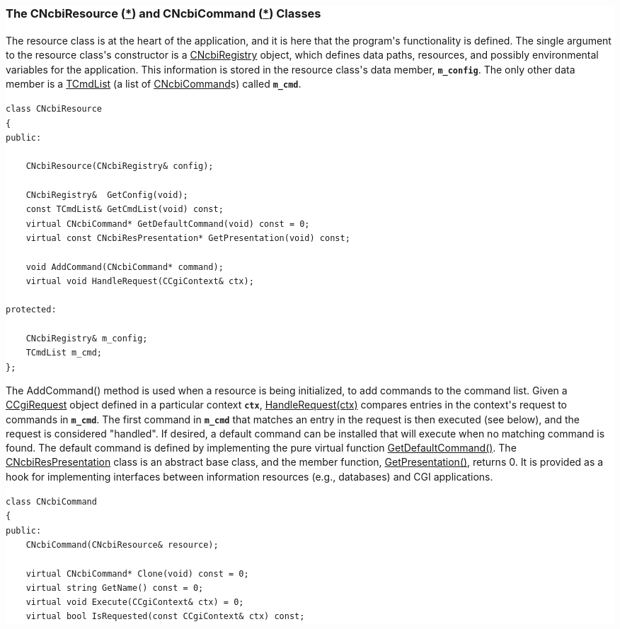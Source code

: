 <a name="ch_cgi.cgi_res_class"></a>

### The CNcbiResource ([\*](https://www.ncbi.nlm.nih.gov/IEB/ToolBox/CPP_DOC/doxyhtml/classCNcbiResource.html)) and CNcbiCommand ([\*](https://www.ncbi.nlm.nih.gov/IEB/ToolBox/CPP_DOC/doxyhtml/classCNcbiCommand.html)) Classes

The resource class is at the heart of the application, and it is here that the program's functionality is defined. The single argument to the resource class's constructor is a [CNcbiRegistry](ch_core.html#ch_core.CNcbiRegistry) object, which defines data paths, resources, and possibly environmental variables for the application. This information is stored in the resource class's data member, **`m_config`**. The only other data member is a [TCmdList](https://www.ncbi.nlm.nih.gov/IEB/ToolBox/CPP_DOC/lxr/ident?i=TCmdList) (a list of [CNcbiCommand](https://www.ncbi.nlm.nih.gov/IEB/ToolBox/CPP_DOC/lxr/ident?i=CNcbiCommand)s) called **`m_cmd`**.

    class CNcbiResource 
    { 
    public: 

        CNcbiResource(CNcbiRegistry& config); 

        CNcbiRegistry&  GetConfig(void); 
        const TCmdList& GetCmdList(void) const; 
        virtual CNcbiCommand* GetDefaultCommand(void) const = 0; 
        virtual const CNcbiResPresentation* GetPresentation(void) const; 

        void AddCommand(CNcbiCommand* command); 
        virtual void HandleRequest(CCgiContext& ctx);

    protected: 

        CNcbiRegistry& m_config; 
        TCmdList m_cmd; 
    };

The AddCommand() method is used when a resource is being initialized, to add commands to the command list. Given a [CCgiRequest](https://www.ncbi.nlm.nih.gov/IEB/ToolBox/CPP_DOC/lxr/ident?i=CCgiRequest) object defined in a particular context **`ctx`**, [HandleRequest(ctx)](https://www.ncbi.nlm.nih.gov/IEB/ToolBox/CPP_DOC/lxr/ident?i=HandleRequest) compares entries in the context's request to commands in **`m_cmd`**. The first command in **`m_cmd`** that matches an entry in the request is then executed (see below), and the request is considered "handled". If desired, a default command can be installed that will execute when no matching command is found. The default command is defined by implementing the pure virtual function [GetDefaultCommand()](https://www.ncbi.nlm.nih.gov/IEB/ToolBox/CPP_DOC/lxr/ident?i=GetDefaultCommand). The [CNcbiResPresentation](https://www.ncbi.nlm.nih.gov/IEB/ToolBox/CPP_DOC/doxyhtml/classCNcbiResPresentation.html) class is an abstract base class, and the member function, [GetPresentation()](https://www.ncbi.nlm.nih.gov/IEB/ToolBox/CPP_DOC/lxr/ident?i=GetPresentation), returns 0. It is provided as a hook for implementing interfaces between information resources (e.g., databases) and CGI applications.

    class CNcbiCommand 
    { 
    public: 
        CNcbiCommand(CNcbiResource& resource); 

        virtual CNcbiCommand* Clone(void) const = 0; 
        virtual string GetName() const = 0; 
        virtual void Execute(CCgiContext& ctx) = 0; 
        virtual bool IsRequested(const CCgiContext& ctx) const; 
